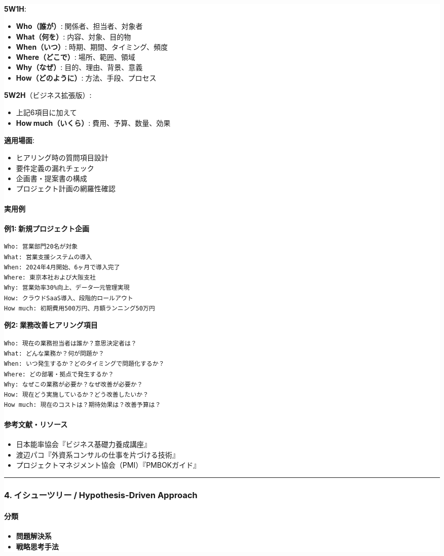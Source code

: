 **5W1H**:
- **Who（誰が）**: 関係者、担当者、対象者
- **What（何を）**: 内容、対象、目的物
- **When（いつ）**: 時期、期間、タイミング、頻度
- **Where（どこで）**: 場所、範囲、領域
- **Why（なぜ）**: 目的、理由、背景、意義
- **How（どのように）**: 方法、手段、プロセス

**5W2H**（ビジネス拡張版）:
- 上記6項目に加えて
- **How much（いくら）**: 費用、予算、数量、効果

**適用場面**:
- ヒアリング時の質問項目設計
- 要件定義の漏れチェック
- 企画書・提案書の構成
- プロジェクト計画の網羅性確認

#### 実用例

**例1: 新規プロジェクト企画**
```
Who: 営業部門20名が対象
What: 営業支援システムの導入
When: 2024年4月開始、6ヶ月で導入完了
Where: 東京本社および大阪支社
Why: 営業効率30%向上、データ一元管理実現
How: クラウドSaaS導入、段階的ロールアウト
How much: 初期費用500万円、月額ランニング50万円
```

**例2: 業務改善ヒアリング項目**
```
Who: 現在の業務担当者は誰か？意思決定者は？
What: どんな業務か？何が問題か？
When: いつ発生するか？どのタイミングで問題化するか？
Where: どの部署・拠点で発生するか？
Why: なぜこの業務が必要か？なぜ改善が必要か？
How: 現在どう実施しているか？どう改善したいか？
How much: 現在のコストは？期待効果は？改善予算は？
```

#### 参考文献・リソース
- 日本能率協会『ビジネス基礎力養成講座』
- 渡辺パコ『外資系コンサルの仕事を片づける技術』
- プロジェクトマネジメント協会（PMI）『PMBOKガイド』

---

### 4. イシューツリー / Hypothesis-Driven Approach

#### 分類
- **問題解決系**
- **戦略思考手法**
